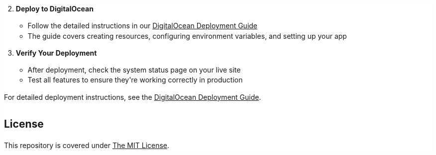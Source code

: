 2. **Deploy to DigitalOcean**

   - Follow the detailed instructions in our [DigitalOcean Deployment Guide](docs/digitalocean-deployment-guide.md)
   - The guide covers creating resources, configuring environment variables, and setting up your app

3. **Verify Your Deployment**
   - After deployment, check the system status page on your live site
   - Test all features to ensure they're working correctly in production

For detailed deployment instructions, see the [DigitalOcean Deployment Guide](docs/digitalocean-deployment-guide.md).

## License

This repository is covered under [The MIT License](LICENSE).
